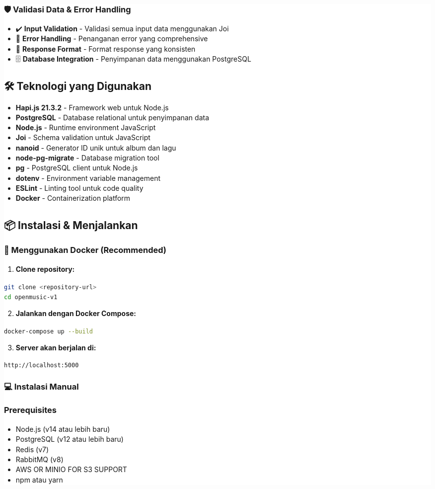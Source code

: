 ### 🛡️ Validasi Data & Error Handling

- ✔️ **Input Validation** - Validasi semua input data menggunakan Joi
- 🚫 **Error Handling** - Penanganan error yang comprehensive
- 📝 **Response Format** - Format response yang konsisten
- 🗄️ **Database Integration** - Penyimpanan data menggunakan PostgreSQL

## 🛠️ Teknologi yang Digunakan

- **Hapi.js 21.3.2** - Framework web untuk Node.js
- **PostgreSQL** - Database relational untuk penyimpanan data
- **Node.js** - Runtime environment JavaScript
- **Joi** - Schema validation untuk JavaScript
- **nanoid** - Generator ID unik untuk album dan lagu
- **node-pg-migrate** - Database migration tool
- **pg** - PostgreSQL client untuk Node.js
- **dotenv** - Environment variable management
- **ESLint** - Linting tool untuk code quality
- **Docker** - Containerization platform

## 📦 Instalasi & Menjalankan

### 🐳 Menggunakan Docker (Recommended)

1. **Clone repository:**

```bash
git clone <repository-url>
cd openmusic-v1
```

2. **Jalankan dengan Docker Compose:**

```bash
docker-compose up --build
```

3. **Server akan berjalan di:**

```
http://localhost:5000
```

### 💻 Instalasi Manual

### Prerequisites

- Node.js (v14 atau lebih baru)
- PostgreSQL (v12 atau lebih baru)
- Redis (v7)
- RabbitMQ (v8)
- AWS OR MINIO FOR S3 SUPPORT
- npm atau yarn
